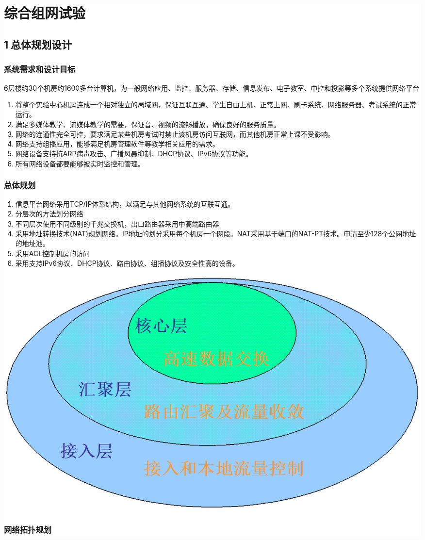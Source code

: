 # 综合组网试验

## 1 总体规划设计

### 系统需求和设计目标
6层楼约30个机房约1600多台计算机，为一般网络应用、监控、服务器、存储、信息发布、电子教室、中控和投影等多个系统提供网络平台

1. 将整个实验中心机房连成一个相对独立的局域网，保证互联互通、学生自由上机、正常上网、刷卡系统、网络服务器、考试系统的正常运行。
2. 满足多媒体教学、流媒体教学的需要，保证音、视频的流畅播放，确保良好的服务质量。
3. 网络的连通性完全可控，要求满足某些机房考试时禁止该机房访问互联网，而其他机房正常上课不受影响。
4. 网络支持组播应用，能够满足机房管理软件等教学相关应用的需求。
5. 网络设备支持抗ARP病毒攻击、广播风暴抑制、DHCP协议、IPv6协议等功能。
6. 所有网络设备都要能够被实时监控和管理。


### 总体规划

1. 信息平台网络采用TCP/IP体系结构，以满足与其他网络系统的互联互通。
2. 分层次的方法划分网络
3. 不同层次使用不同级别的千兆交换机，出口路由器采用中高端路由器
4. 采用地址转换技术(NAT)规划网络。IP地址的划分采用每个机房一个网段。NAT采用基于端口的NAT-PT技术。申请至少128个公网地址的地址池。
5. 采用ACL控制机房的访问
6. 采用支持IPv6协议、DHCP协议、路由协议、组播协议及安全性高的设备。

![](image/综合组网分层图.png)
### 网络拓扑规划
